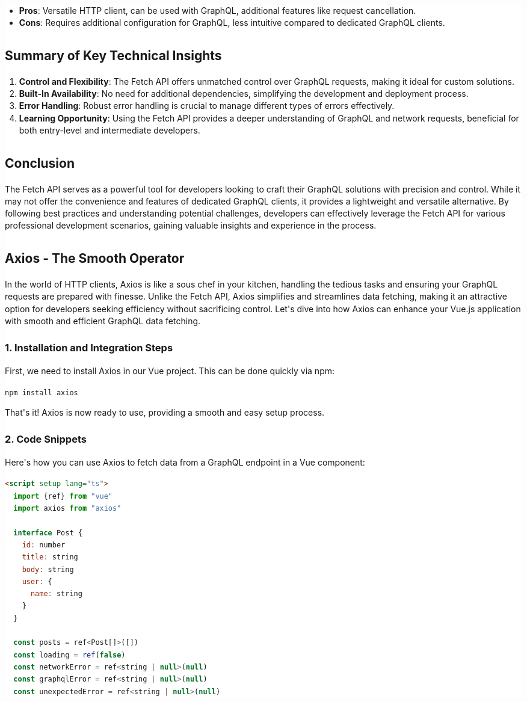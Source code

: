 - **Pros**: Versatile HTTP client, can be used with GraphQL, additional features like request cancellation.
- **Cons**: Requires additional configuration for GraphQL, less intuitive compared to dedicated GraphQL clients.

## Summary of Key Technical Insights

1. **Control and Flexibility**: The Fetch API offers unmatched control over GraphQL requests, making it ideal for custom solutions.
2. **Built-In Availability**: No need for additional dependencies, simplifying the development and deployment process.
3. **Error Handling**: Robust error handling is crucial to manage different types of errors effectively.
4. **Learning Opportunity**: Using the Fetch API provides a deeper understanding of GraphQL and network requests, beneficial for both entry-level and intermediate developers.

## Conclusion

The Fetch API serves as a powerful tool for developers looking to craft their GraphQL solutions with precision and control. While it may not offer the convenience and features of dedicated GraphQL clients, it provides a lightweight and versatile alternative. By following best practices and understanding potential challenges, developers can effectively leverage the Fetch API for various professional development scenarios, gaining valuable insights and experience in the process.

## Axios - The Smooth Operator

In the world of HTTP clients, Axios is like a sous chef in your kitchen, handling the tedious tasks and ensuring your GraphQL requests are prepared with finesse. Unlike the Fetch API, Axios simplifies and streamlines data fetching, making it an attractive option for developers seeking efficiency without sacrificing control. Let's dive into how Axios can enhance your Vue.js application with smooth and efficient GraphQL data fetching.

### 1. Installation and Integration Steps

First, we need to install Axios in our Vue project. This can be done quickly via npm:

```bash
npm install axios
```

That's it! Axios is now ready to use, providing a smooth and easy setup process.

### 2. Code Snippets

Here's how you can use Axios to fetch data from a GraphQL endpoint in a Vue component:

```html
<script setup lang="ts">
  import {ref} from "vue"
  import axios from "axios"

  interface Post {
    id: number
    title: string
    body: string
    user: {
      name: string
    }
  }

  const posts = ref<Post[]>([])
  const loading = ref(false)
  const networkError = ref<string | null>(null)
  const graphqlError = ref<string | null>(null)
  const unexpectedError = ref<string | null>(null)
```